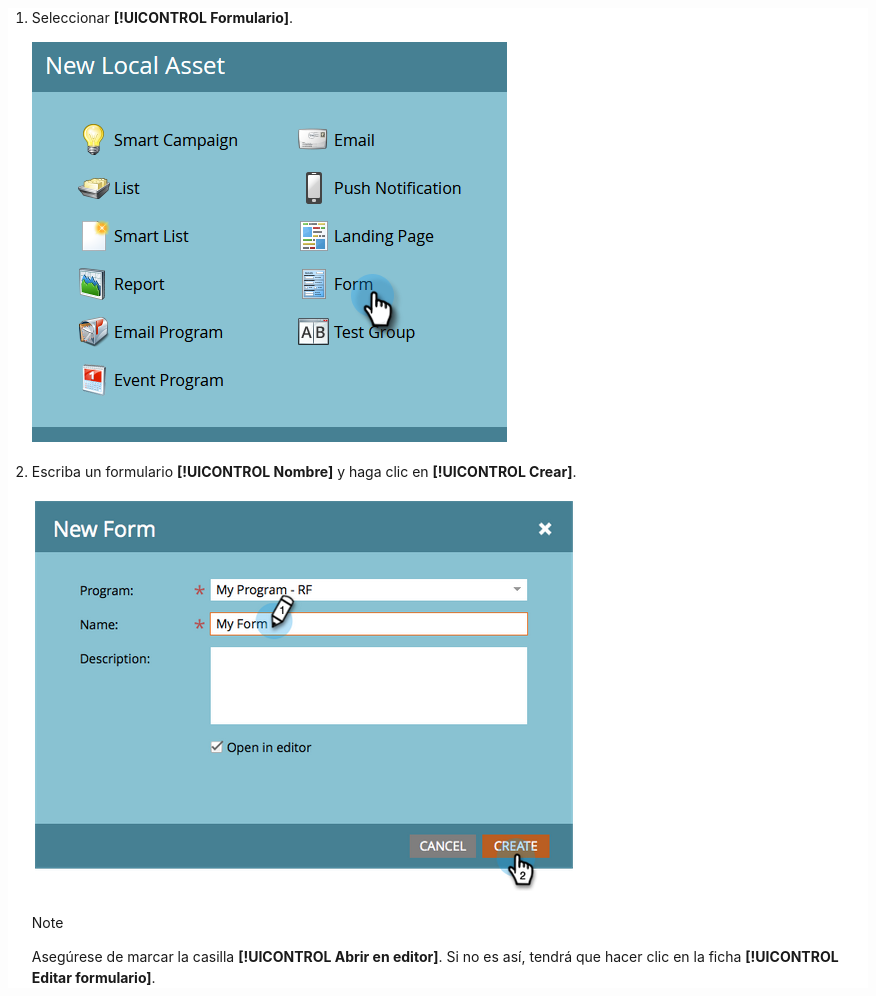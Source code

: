 1. Seleccionar **[!UICONTROL Formulario]**.

   ![](assets/landing-page-with-a-form-5.png)

1. Escriba un formulario **[!UICONTROL Nombre]** y haga clic en **[!UICONTROL Crear]**.

   ![](assets/landing-page-with-a-form-6.png)

   >[!NOTE]
   >
   >Asegúrese de marcar la casilla **[!UICONTROL Abrir en editor]**. Si no es así, tendrá que hacer clic en la ficha **[!UICONTROL Editar formulario]**.
